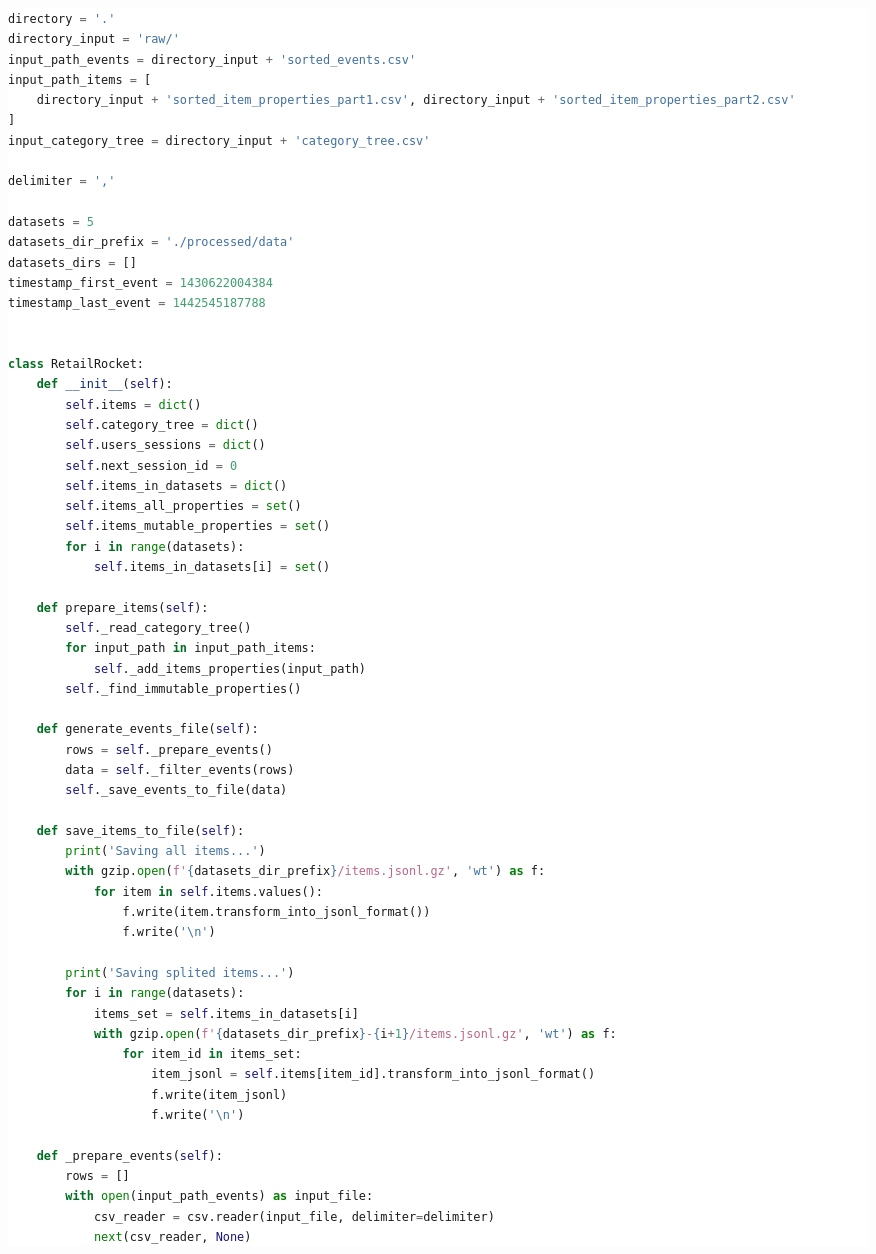 ```python id="z4u-6K6BlVKB" executionInfo={"status": "ok", "timestamp": 1637953105485, "user_tz": -330, "elapsed": 698, "user": {"displayName": "Sparsh Agarwal", "photoUrl": "https://lh3.googleusercontent.com/a/default-user=s64", "userId": "13037694610922482904"}}
directory = '.'
directory_input = 'raw/'
input_path_events = directory_input + 'sorted_events.csv'
input_path_items = [
    directory_input + 'sorted_item_properties_part1.csv', directory_input + 'sorted_item_properties_part2.csv'
]
input_category_tree = directory_input + 'category_tree.csv'

delimiter = ','

datasets = 5
datasets_dir_prefix = './processed/data'
datasets_dirs = []
timestamp_first_event = 1430622004384
timestamp_last_event = 1442545187788


class RetailRocket:
    def __init__(self):
        self.items = dict()
        self.category_tree = dict()
        self.users_sessions = dict()
        self.next_session_id = 0
        self.items_in_datasets = dict()
        self.items_all_properties = set()
        self.items_mutable_properties = set()
        for i in range(datasets):
            self.items_in_datasets[i] = set()

    def prepare_items(self):
        self._read_category_tree()
        for input_path in input_path_items:
            self._add_items_properties(input_path)
        self._find_immutable_properties()

    def generate_events_file(self):
        rows = self._prepare_events()
        data = self._filter_events(rows)
        self._save_events_to_file(data)

    def save_items_to_file(self):
        print('Saving all items...')
        with gzip.open(f'{datasets_dir_prefix}/items.jsonl.gz', 'wt') as f:
            for item in self.items.values():
                f.write(item.transform_into_jsonl_format())
                f.write('\n')

        print('Saving splited items...')
        for i in range(datasets):
            items_set = self.items_in_datasets[i]
            with gzip.open(f'{datasets_dir_prefix}-{i+1}/items.jsonl.gz', 'wt') as f:
                for item_id in items_set:
                    item_jsonl = self.items[item_id].transform_into_jsonl_format()
                    f.write(item_jsonl)
                    f.write('\n')

    def _prepare_events(self):
        rows = []
        with open(input_path_events) as input_file:
            csv_reader = csv.reader(input_file, delimiter=delimiter)
            next(csv_reader, None)

```